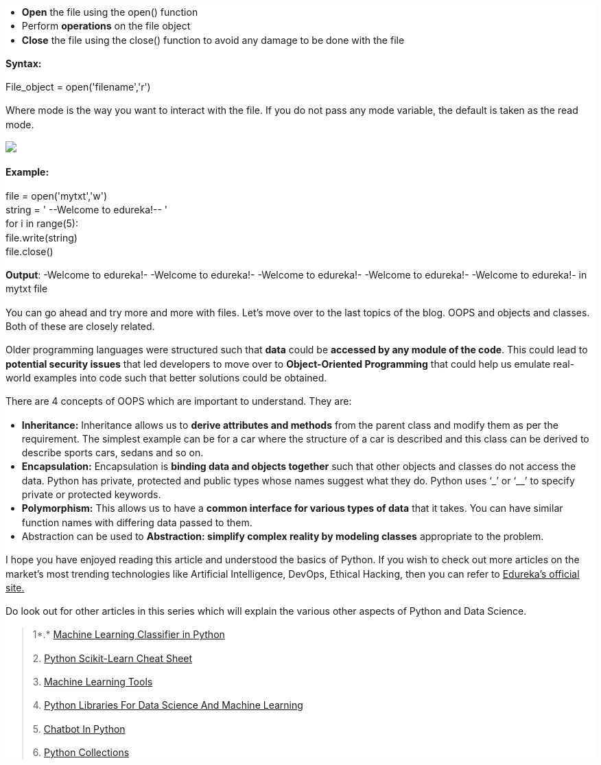 - **Open** the file using the open() function
- Perform **operations** on the file object
- **Close** the file using the close() function to avoid any damage to be done with the file

**Syntax:**

File_object = open('filename','r')

Where mode is the way you want to interact with the file. If you do not pass any mode variable, the default is taken as the read mode.

![](https://miro.medium.com/max/1400/1*lz4DmzzNVB_bWSGPLkCBfg.png)

**Example:**

file = open('mytxt','w')  
string = ' --Welcome to edureka!-- '  
for i in range(5):  
 file.write(string)  
file.close()

**Output**: -Welcome to edureka!- -Welcome to edureka!- -Welcome to edureka!- -Welcome to edureka!- -Welcome to edureka!- in mytxt file

You can go ahead and try more and more with files. Let’s move over to the last topics of the blog. OOPS and objects and classes. Both of these are closely related.

Older programming languages were structured such that **data** could be **accessed by any module of the code**. This could lead to **potential security issues** that led developers to move over to **Object-Oriented Programming** that could help us emulate real-world examples into code such that better solutions could be obtained.

There are 4 concepts of OOPS which are important to understand. They are:

- **Inheritance:** Inheritance allows us to **derive attributes and methods** from the parent class and modify them as per the requirement. The simplest example can be for a car where the structure of a car is described and this class can be derived to describe sports cars, sedans and so on.
- **Encapsulation:** Encapsulation is **binding data and objects together** such that other objects and classes do not access the data. Python has private, protected and public types whose names suggest what they do. Python uses ‘\_’ or ‘\_\_’ to specify private or protected keywords.
- **Polymorphism:** This allows us to have a **common interface for various types of data** that it takes. You can have similar function names with differing data passed to them.
- Abstraction can be used to **Abstraction: simplify complex reality by modeling classes** appropriate to the problem.

I hope you have enjoyed reading this article and understood the basics of Python. If you wish to check out more articles on the market’s most trending technologies like Artificial Intelligence, DevOps, Ethical Hacking, then you can refer to [Edureka’s official site.](https://www.edureka.co/blog/?utm_source=medium&utm_medium=content-link&utm_campaign=python-basics)

Do look out for other articles in this series which will explain the various other aspects of Python and Data Science.

> 1*.* [Machine Learning Classifier in Python](https://medium.com/edureka/machine-learning-classifier-c02fbd8400c9)
>
> 2\. [Python Scikit-Learn Cheat Sheet](https://medium.com/edureka/python-scikit-learn-cheat-sheet-9786382be9f5)
>
> 3\. [Machine Learning Tools](https://medium.com/edureka/python-libraries-for-data-science-and-machine-learning-1c502744f277)
>
> 4\. [Python Libraries For Data Science And Machine Learning](https://medium.com/edureka/python-libraries-for-data-science-and-machine-learning-1c502744f277)
>
> 5\. [Chatbot In Python](https://medium.com/edureka/how-to-make-a-chatbot-in-python-b68fd390b219)
>
> 6\. [Python Collections](https://medium.com/edureka/collections-in-python-d0bc0ed8d938)
>